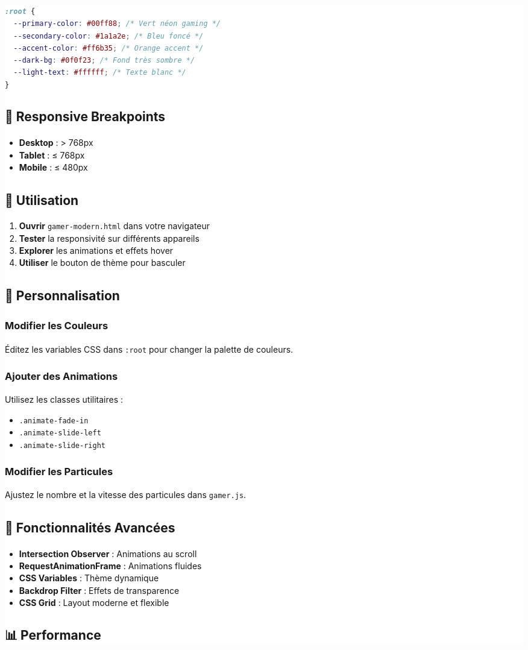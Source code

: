 ```css
:root {
  --primary-color: #00ff88; /* Vert néon gaming */
  --secondary-color: #1a1a2e; /* Bleu foncé */
  --accent-color: #ff6b35; /* Orange accent */
  --dark-bg: #0f0f23; /* Fond très sombre */
  --light-text: #ffffff; /* Texte blanc */
}
```

## 📱 Responsive Breakpoints

- **Desktop** : > 768px
- **Tablet** : ≤ 768px
- **Mobile** : ≤ 480px

## 🚀 Utilisation

1. **Ouvrir** `gamer-modern.html` dans votre navigateur
2. **Tester** la responsivité sur différents appareils
3. **Explorer** les animations et effets hover
4. **Utiliser** le bouton de thème pour basculer

## 🔧 Personnalisation

### Modifier les Couleurs

Éditez les variables CSS dans `:root` pour changer la palette de couleurs.

### Ajouter des Animations

Utilisez les classes utilitaires :

- `.animate-fade-in`
- `.animate-slide-left`
- `.animate-slide-right`

### Modifier les Particules

Ajustez le nombre et la vitesse des particules dans `gamer.js`.

## 🌟 Fonctionnalités Avancées

- **Intersection Observer** : Animations au scroll
- **RequestAnimationFrame** : Animations fluides
- **CSS Variables** : Thème dynamique
- **Backdrop Filter** : Effets de transparence
- **CSS Grid** : Layout moderne et flexible

## 📊 Performance
